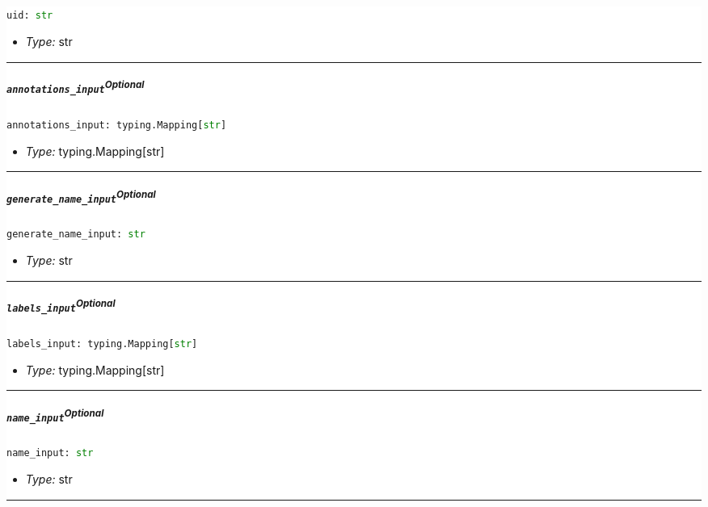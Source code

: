 ```python
uid: str
```

- *Type:* str

---

##### `annotations_input`<sup>Optional</sup> <a name="annotations_input" id="@cdktf/provider-kubernetes.clusterRoleBinding.ClusterRoleBindingMetadataOutputReference.property.annotationsInput"></a>

```python
annotations_input: typing.Mapping[str]
```

- *Type:* typing.Mapping[str]

---

##### `generate_name_input`<sup>Optional</sup> <a name="generate_name_input" id="@cdktf/provider-kubernetes.clusterRoleBinding.ClusterRoleBindingMetadataOutputReference.property.generateNameInput"></a>

```python
generate_name_input: str
```

- *Type:* str

---

##### `labels_input`<sup>Optional</sup> <a name="labels_input" id="@cdktf/provider-kubernetes.clusterRoleBinding.ClusterRoleBindingMetadataOutputReference.property.labelsInput"></a>

```python
labels_input: typing.Mapping[str]
```

- *Type:* typing.Mapping[str]

---

##### `name_input`<sup>Optional</sup> <a name="name_input" id="@cdktf/provider-kubernetes.clusterRoleBinding.ClusterRoleBindingMetadataOutputReference.property.nameInput"></a>

```python
name_input: str
```

- *Type:* str

---

